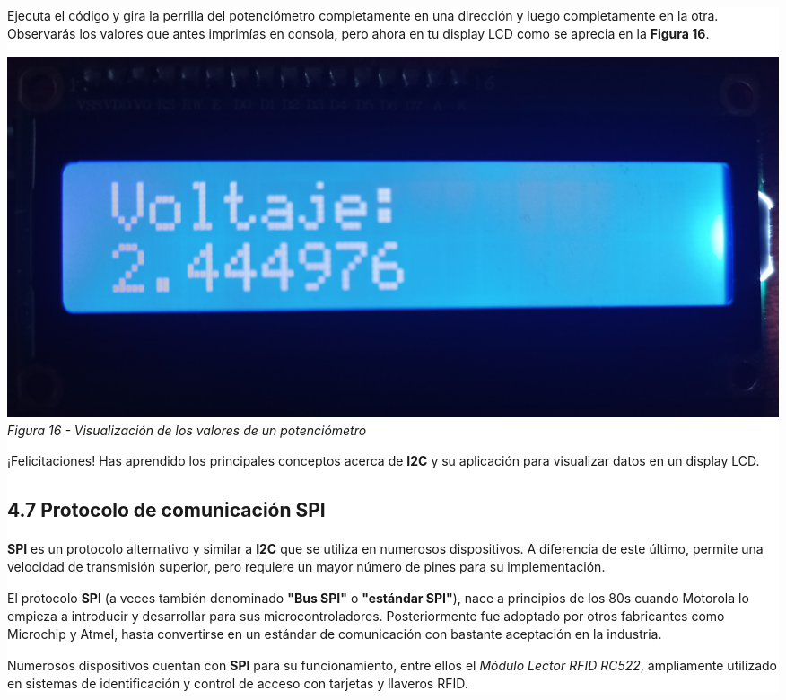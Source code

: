 
Ejecuta el código y gira la perrilla del potenciómetro completamente en una dirección y luego completamente en la otra. Observarás los valores que antes imprimías en consola, pero ahora en tu display LCD como se aprecia en la **Figura 16**.

![Figura 16 - Visualización de los valores de un potenciómetro](./images/Figura16-VisualizaciónDeLosValoresDeUnPotenciómetro.jpg)  
*Figura 16 - Visualización de los valores de un potenciómetro*

¡Felicitaciones! Has aprendido los principales conceptos acerca de **I2C** y su aplicación para visualizar datos en un display LCD.

## 4.7 Protocolo de comunicación SPI

**SPI** es un protocolo alternativo y similar a **I2C** que se utiliza en numerosos dispositivos. A diferencia de este último, permite una velocidad de transmisión superior, pero requiere un mayor número de pines para su implementación.

El protocolo **SPI** (a veces también denominado **"Bus SPI"** o **"estándar SPI"**), nace a principios de los 80s cuando Motorola lo empieza a introducir y desarrollar para sus microcontroladores. Posteriormente fue adoptado por otros fabricantes como Microchip y Atmel, hasta convertirse en un estándar de comunicación con bastante aceptación en la industria. 

Numerosos dispositivos cuentan con **SPI** para su funcionamiento, entre ellos el *Módulo Lector RFID RC522*, ampliamente utilizado en sistemas de identificación y control de acceso con tarjetas y llaveros RFID.

